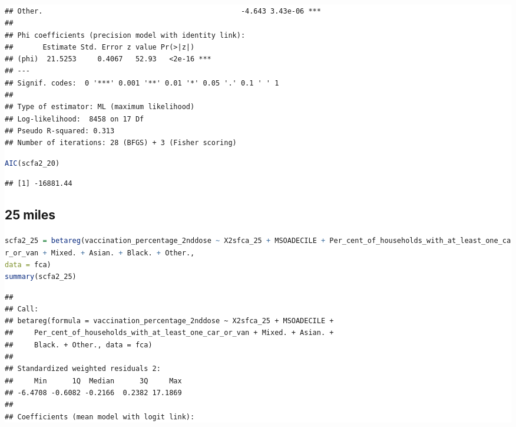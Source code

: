     ## Other.                                               -4.643 3.43e-06 ***
    ## 
    ## Phi coefficients (precision model with identity link):
    ##       Estimate Std. Error z value Pr(>|z|)    
    ## (phi)  21.5253     0.4067   52.93   <2e-16 ***
    ## ---
    ## Signif. codes:  0 '***' 0.001 '**' 0.01 '*' 0.05 '.' 0.1 ' ' 1 
    ## 
    ## Type of estimator: ML (maximum likelihood)
    ## Log-likelihood:  8458 on 17 Df
    ## Pseudo R-squared: 0.313
    ## Number of iterations: 28 (BFGS) + 3 (Fisher scoring)

``` r
AIC(scfa2_20)
```

    ## [1] -16881.44

## 25 miles

``` r
scfa2_25 = betareg(vaccination_percentage_2nddose ~ X2sfca_25 + MSOADECILE + Per_cent_of_households_with_at_least_one_car_or_van + Mixed. + Asian. + Black. + Other.,
data = fca)
summary(scfa2_25)
```

    ## 
    ## Call:
    ## betareg(formula = vaccination_percentage_2nddose ~ X2sfca_25 + MSOADECILE + 
    ##     Per_cent_of_households_with_at_least_one_car_or_van + Mixed. + Asian. + 
    ##     Black. + Other., data = fca)
    ## 
    ## Standardized weighted residuals 2:
    ##     Min      1Q  Median      3Q     Max 
    ## -6.4708 -0.6082 -0.2166  0.2382 17.1869 
    ## 
    ## Coefficients (mean model with logit link):